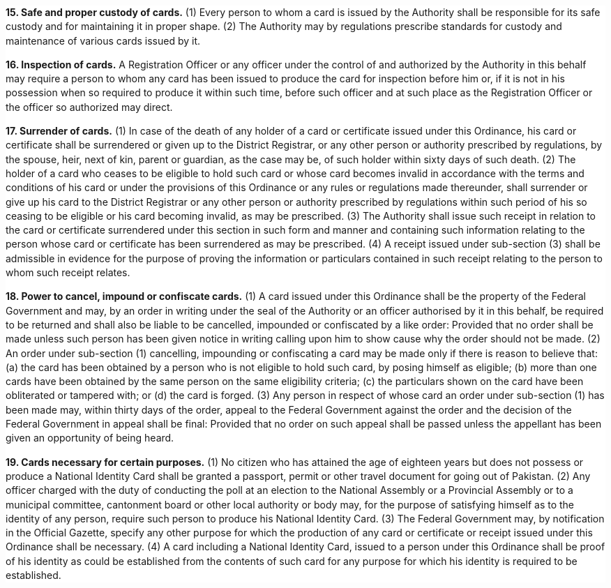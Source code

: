 **15. Safe and proper custody of cards.**
(1) Every person to whom a card is issued by the Authority shall be responsible for its safe custody and for maintaining it in proper shape.
(2) The Authority may by regulations prescribe standards for custody and maintenance of various cards issued by it.

**16. Inspection of cards.**
A Registration Officer or any officer under the control of and authorized by the Authority in this behalf may require a person to whom any card has been issued to produce the card for inspection before him or, if it is not in his possession when so required to produce it within such time, before such officer and at such place as the Registration Officer or the officer so authorized may direct.

**17. Surrender of cards.**
(1) In case of the death of any holder of a card or certificate issued under this Ordinance, his card or certificate shall be surrendered or given up to the District Registrar, or any other person or authority prescribed by regulations, by the spouse, heir, next of kin, parent or guardian, as the case may be, of such holder within sixty days of such death.
(2) The holder of a card who ceases to be eligible to hold such card or whose card becomes invalid in accordance with the terms and conditions of his card or under the provisions of this Ordinance or any rules or regulations made thereunder, shall surrender or give up his card to the District Registrar or any other person or authority prescribed by regulations within such period of his so ceasing to be eligible or his card becoming invalid, as may be prescribed.
(3) The Authority shall issue such receipt in relation to the card or certificate surrendered under this section in such form and manner and containing such information relating to the person whose card or certificate has been surrendered as may be prescribed.
(4) A receipt issued under sub-section (3) shall be admissible in evidence for the purpose of proving the information or particulars contained in such receipt relating to the person to whom such receipt relates.

**18. Power to cancel, impound or confiscate cards.**
(1) A card issued under this Ordinance shall be the property of the Federal Government and may, by an order in writing under the seal of the Authority or an officer authorised by it in this behalf, be required to be returned and shall also be liable to be cancelled, impounded or confiscated by a like order:
Provided that no order shall be made unless such person has been given notice in writing calling upon him to show cause why the order should not be made.
(2) An order under sub-section (1) cancelling, impounding or confiscating a card may be made only if there is reason to believe that:
(a) the card has been obtained by a person who is not eligible to hold such card, by posing himself as eligible;
(b) more than one cards have been obtained by the same person on the same eligibility criteria;
(c) the particulars shown on the card have been obliterated or tampered with; or
(d) the card is forged.
(3) Any person in respect of whose card an order under sub-section (1) has been made may, within thirty days of the order, appeal to the Federal Government against the order and the decision of the Federal Government in appeal shall be final:
Provided that no order on such appeal shall be passed unless the appellant has been given an opportunity of being heard.

**19. Cards necessary for certain purposes.**
(1) No citizen who has attained the age of eighteen years but does not possess or produce a National Identity Card shall be granted a passport, permit or other travel document for going out of Pakistan.
(2) Any officer charged with the duty of conducting the poll at an election to the National Assembly or a Provincial Assembly or to a municipal committee, cantonment board or other local authority or body may, for the purpose of satisfying himself as to the identity of any person, require such person to produce his National Identity Card.
(3) The Federal Government may, by notification in the Official Gazette, specify any other purpose for which the production of any card or certificate or receipt issued under this Ordinance shall be necessary.
(4) A card including a National Identity Card, issued to a person under this Ordinance shall be proof of his identity as could be established from the contents of such card for any purpose for which his identity is required to be established.
